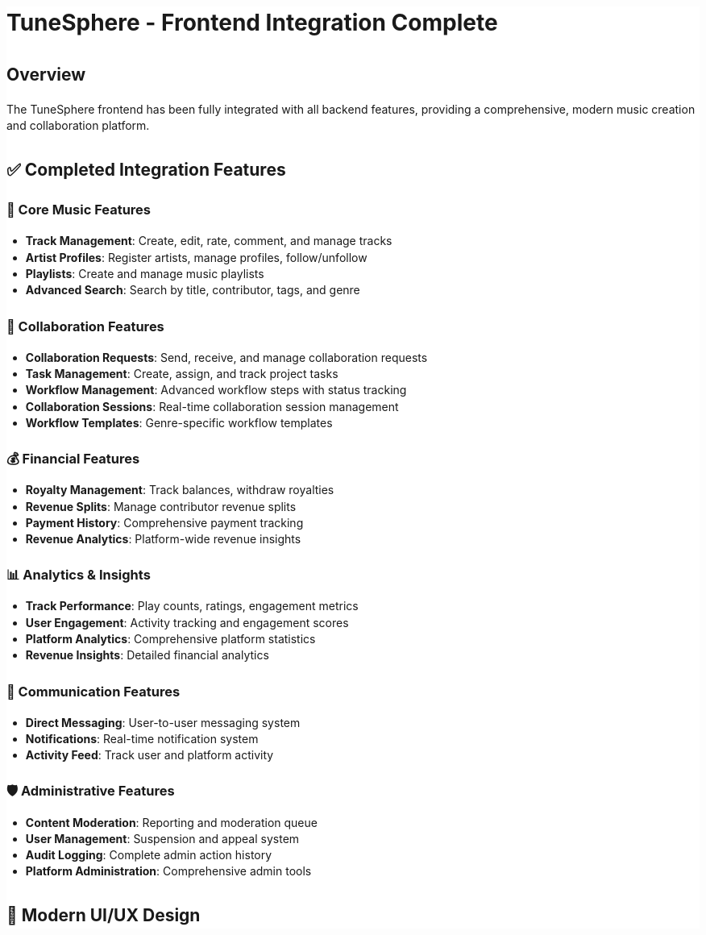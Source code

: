 # TuneSphere - Frontend Integration Complete

## Overview
The TuneSphere frontend has been fully integrated with all backend features, providing a comprehensive, modern music creation and collaboration platform.

## ✅ Completed Integration Features

### 🎵 Core Music Features
- **Track Management**: Create, edit, rate, comment, and manage tracks
- **Artist Profiles**: Register artists, manage profiles, follow/unfollow
- **Playlists**: Create and manage music playlists
- **Advanced Search**: Search by title, contributor, tags, and genre

### 🤝 Collaboration Features
- **Collaboration Requests**: Send, receive, and manage collaboration requests
- **Task Management**: Create, assign, and track project tasks
- **Workflow Management**: Advanced workflow steps with status tracking
- **Collaboration Sessions**: Real-time collaboration session management
- **Workflow Templates**: Genre-specific workflow templates

### 💰 Financial Features
- **Royalty Management**: Track balances, withdraw royalties
- **Revenue Splits**: Manage contributor revenue splits
- **Payment History**: Comprehensive payment tracking
- **Revenue Analytics**: Platform-wide revenue insights

### 📊 Analytics & Insights
- **Track Performance**: Play counts, ratings, engagement metrics
- **User Engagement**: Activity tracking and engagement scores
- **Platform Analytics**: Comprehensive platform statistics
- **Revenue Insights**: Detailed financial analytics

### 💬 Communication Features
- **Direct Messaging**: User-to-user messaging system
- **Notifications**: Real-time notification system
- **Activity Feed**: Track user and platform activity

### 🛡️ Administrative Features
- **Content Moderation**: Reporting and moderation queue
- **User Management**: Suspension and appeal system
- **Audit Logging**: Complete admin action history
- **Platform Administration**: Comprehensive admin tools

## 🎨 Modern UI/UX Design
